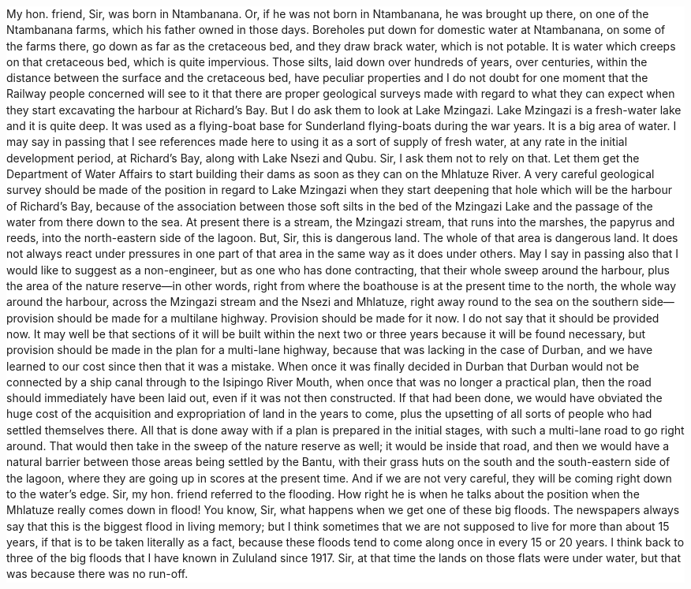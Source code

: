 <p>My hon. friend, Sir, was born in Ntambanana. Or, if he was not born in Ntambanana, he was brought up there, on one of the Ntambanana farms, which his father owned in those days. Boreholes put down for domestic water at Ntambanana, on some of the farms there, go down as far as the cretaceous bed, and they draw brack water, which is not potable. It is water which creeps on that cretaceous bed, which is quite impervious. Those silts, laid down <span class="col_5945-5946" refersTo="page_1436"/>over hundreds of years, over centuries, within the distance between the surface and the cretaceous bed, have peculiar properties and I do not doubt for one moment that the Railway people concerned will see to it that there are proper geological surveys made with regard to what they can expect when they start excavating the harbour at Richard&#x2019;s Bay. But I do ask them to look at Lake Mzingazi. Lake Mzingazi is a fresh-water lake and it is quite deep. It was used as a flying-boat base for Sunderland flying-boats during the war years. It is a big area of water. I may say in passing that I see references made here to using it as a sort of supply of fresh water, at any rate in the initial development period, at Richard&#x2019;s Bay, along with Lake Nsezi and Qubu. Sir, I ask them not to rely on that. Let them get the Department of Water Affairs to start building their dams as soon as they can on the Mhlatuze River. A very careful geological survey should be made of the position in regard to Lake Mzingazi when they start deepening that hole which will be the harbour of Richard&#x2019;s Bay, because of the association between those soft silts in the bed of the Mzingazi Lake and the passage of the water from there down to the sea. At present there is a stream, the Mzingazi stream, that runs into the marshes, the papyrus and reeds, into the north-eastern side of the lagoon. But, Sir, this is dangerous land. The whole of that area is dangerous land. It does not always react under pressures in one part of that area in the same way as it does under others. May I say in passing also that I would like to suggest as a non-engineer, but as one who has done contracting, that their whole sweep around the harbour, plus the area of the nature reserve&#x2014;in other words, right from where the boathouse is at the present time to the north, the whole way around the harbour, across the Mzingazi stream and the Nsezi and Mhlatuze, right away round to the sea on the southern side&#x2014; provision should be made for a multilane highway. Provision should be made for it now. I do not say that it should be provided now. It may well be that sections of it will be built within the next two or three years because it will be found necessary, but provision should be made in the plan for a multi-lane highway, because that was lacking in the case of Durban, and we have learned to our cost since then that it was a mistake. When once it was finally decided in Durban that Durban would not be connected by a ship canal through to the Isipingo River Mouth, when once that was no longer a practical plan, then the road should immediately have been laid out, even if it was not then constructed. If that had been done, we would have obviated the huge cost of the acquisition and expropriation of land in the years to come, plus the upsetting of all sorts of people who had settled themselves there. All that is done away with if a plan is prepared in the initial stages, with such a multi-lane road to go right around. That would then take in the sweep of the nature reserve as well; it would be inside that road, and then we would have a natural barrier between those areas being settled by the Bantu, with their grass huts on the south and the south-eastern side of the lagoon, where they are going up in scores at the present time. And if we are not very careful, they will be coming right down to the water&#x2019;s edge. Sir, my hon. friend referred to the flooding. How right he is when he talks about the position when the Mhlatuze really comes down in flood! You know, Sir, what happens when we get one of these big floods. The newspapers always say that this is the biggest flood in living memory; but I think sometimes that we are not supposed to live for more than about 15 years, if that is to be taken literally as a fact, because these floods tend to come along once in every 15 or 20 years. I think back to three of the big floods that I have known in Zululand since 1917. Sir, at that time the lands on those flats were under water, but that was because there was no run-off.</p>

</speech>

<speech by="#deputy_minister_of_transport">
